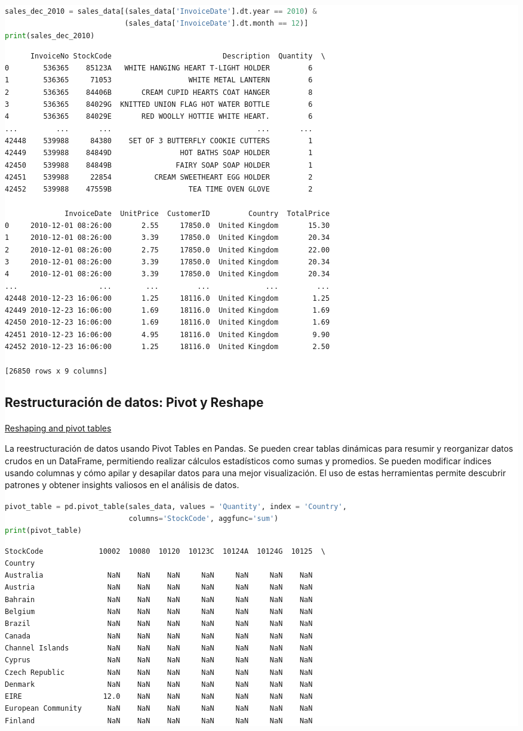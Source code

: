 ```python
sales_dec_2010 = sales_data[(sales_data['InvoiceDate'].dt.year == 2010) &
                            (sales_data['InvoiceDate'].dt.month == 12)]
print(sales_dec_2010)
```
```
      InvoiceNo StockCode                          Description  Quantity  \
0        536365    85123A   WHITE HANGING HEART T-LIGHT HOLDER         6   
1        536365     71053                  WHITE METAL LANTERN         6   
2        536365    84406B       CREAM CUPID HEARTS COAT HANGER         8   
3        536365    84029G  KNITTED UNION FLAG HOT WATER BOTTLE         6   
4        536365    84029E       RED WOOLLY HOTTIE WHITE HEART.         6   
...         ...       ...                                  ...       ...   
42448    539988     84380    SET OF 3 BUTTERFLY COOKIE CUTTERS         1   
42449    539988    84849D                HOT BATHS SOAP HOLDER         1   
42450    539988    84849B               FAIRY SOAP SOAP HOLDER         1   
42451    539988     22854          CREAM SWEETHEART EGG HOLDER         2   
42452    539988    47559B                  TEA TIME OVEN GLOVE         2   

              InvoiceDate  UnitPrice  CustomerID         Country  TotalPrice  
0     2010-12-01 08:26:00       2.55     17850.0  United Kingdom       15.30  
1     2010-12-01 08:26:00       3.39     17850.0  United Kingdom       20.34  
2     2010-12-01 08:26:00       2.75     17850.0  United Kingdom       22.00  
3     2010-12-01 08:26:00       3.39     17850.0  United Kingdom       20.34  
4     2010-12-01 08:26:00       3.39     17850.0  United Kingdom       20.34  
...                   ...        ...         ...             ...         ...  
42448 2010-12-23 16:06:00       1.25     18116.0  United Kingdom        1.25  
42449 2010-12-23 16:06:00       1.69     18116.0  United Kingdom        1.69  
42450 2010-12-23 16:06:00       1.69     18116.0  United Kingdom        1.69  
42451 2010-12-23 16:06:00       4.95     18116.0  United Kingdom        9.90  
42452 2010-12-23 16:06:00       1.25     18116.0  United Kingdom        2.50  

[26850 rows x 9 columns]
```
## Restructuración de datos: Pivot y Reshape

[Reshaping and pivot tables](https://pandas.pydata.org/docs/user_guide/reshaping.html)

La reestructuración de datos usando Pivot Tables en Pandas. Se pueden crear tablas dinámicas para resumir y reorganizar datos crudos en un DataFrame, permitiendo realizar cálculos estadísticos como sumas y promedios. Se pueden modificar índices usando columnas y cómo apilar y desapilar datos para una mejor visualización. El uso de estas herramientas permite descubrir patrones y obtener insights valiosos en el análisis de datos.

```python
pivot_table = pd.pivot_table(sales_data, values = 'Quantity', index = 'Country',
                             columns='StockCode', aggfunc='sum')
print(pivot_table)
```
```
StockCode             10002  10080  10120  10123C  10124A  10124G  10125  \
Country                                                                    
Australia               NaN    NaN    NaN     NaN     NaN     NaN    NaN   
Austria                 NaN    NaN    NaN     NaN     NaN     NaN    NaN   
Bahrain                 NaN    NaN    NaN     NaN     NaN     NaN    NaN   
Belgium                 NaN    NaN    NaN     NaN     NaN     NaN    NaN   
Brazil                  NaN    NaN    NaN     NaN     NaN     NaN    NaN   
Canada                  NaN    NaN    NaN     NaN     NaN     NaN    NaN   
Channel Islands         NaN    NaN    NaN     NaN     NaN     NaN    NaN   
Cyprus                  NaN    NaN    NaN     NaN     NaN     NaN    NaN   
Czech Republic          NaN    NaN    NaN     NaN     NaN     NaN    NaN   
Denmark                 NaN    NaN    NaN     NaN     NaN     NaN    NaN   
EIRE                   12.0    NaN    NaN     NaN     NaN     NaN    NaN   
European Community      NaN    NaN    NaN     NaN     NaN     NaN    NaN   
Finland                 NaN    NaN    NaN     NaN     NaN     NaN    NaN   
```